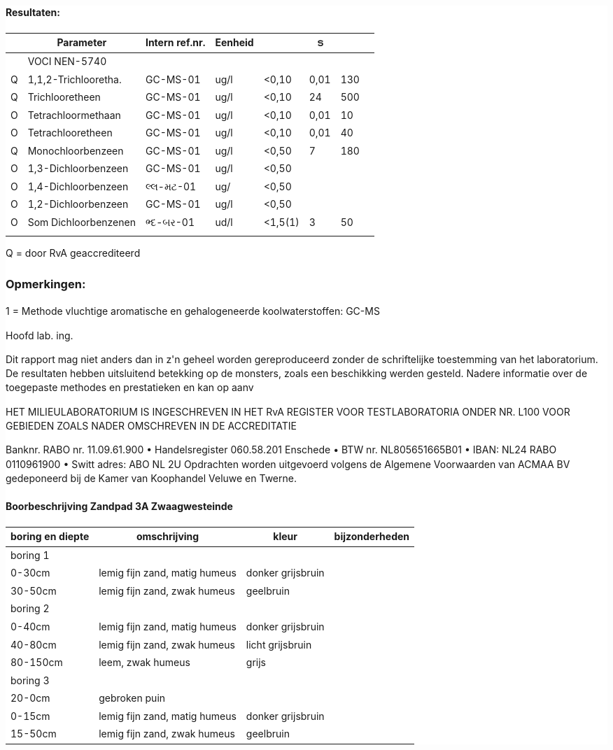 #### Resultaten:

|   | Parameter            | Intern ref.nr. | Eenheid |         | ട    |     |  |
|---|----------------------|----------------|---------|---------|------|-----|--|
|   | VOCI NEN-5740        |                |         |         |      |     |  |
| Q | 1,1,2-Trichlooretha. | GC-MS-01       | ug/l    | <0,10   | 0,01 | 130 |  |
| Q | Trichlooretheen      | GC-MS-01       | ug/l    | <0,10   | 24   | 500 |  |
| O | Tetrachloormethaan   | GC-MS-01       | ug/l    | <0,10   | 0,01 | 10  |  |
| O | Tetrachlooretheen    | GC-MS-01       | ug/l    | <0,10   | 0,01 | 40  |  |
| Q | Monochloorbenzeen    | GC-MS-01       | ug/l    | <0,50   | 7    | 180 |  |
| O | 1,3-Dichloorbenzeen  | GC-MS-01       | ug/l    | <0,50   |      |     |  |
| O | 1,4-Dichloorbenzeen  | લ્લ-મટ-01      | ug/     | <0,50   |      |     |  |
| O | 1,2-Dichloorbenzeen  | GC-MS-01       | ug/l    | <0,50   |      |     |  |
| O | Som Dichloorbenzenen | ભ્‍દ-બર-01     | ud/l    | <1,5(1) | 3    | 50  |  |
|   |                      |                |         |         |      |     |  |

Q = door RvA geaccrediteerd

### Opmerkingen:

1 = Methode vluchtige aromatische en gehalogeneerde koolwaterstoffen: GC-MS

Hoofd lab. ing.

Dit rapport mag niet anders dan in z'n geheel worden gereproduceerd zonder de schriftelijke toestemming van het laboratorium. De resultaten hebben uitsluitend betekking op de monsters, zoals een beschikking werden gesteld.
Nadere informatie over de toegepaste methodes en prestatieken en kan op aanv

 HET MILIEULABORATORIUM IS INGESCHREVEN IN HET RvA REGISTER VOOR TESTLABORATORIA ONDER NR. L100 VOOR GEBIEDEN ZOALS NADER OMSCHREVEN IN DE ACCREDITATIE

Banknr. RABO nr. 11.09.61.900 • Handelsregister 060.58.201 Enschede • BTW nr. NL805651665B01 • IBAN: NL24 RABO 0110961900 • Switt adres: ABO NL 2U Opdrachten worden uitgevoerd volgens de Algemene Voorwaarden van ACMAA BV gedeponeerd bij de Kamer van Koophandel Veluwe en Twerne.

#### Boorbeschrijving Zandpad 3A Zwaagwesteinde

| boring en diepte | omschrijving                    | kleur             | bijzonderheden |
|------------------|---------------------------------|-------------------|----------------|
| boring 1         |                                 |                   |                |
| 0-30cm           | lemig fijn zand, matig humeus   | donker grijsbruin |                |
| 30-50cm          | lemig fijn zand, zwak humeus    | geelbruin         |                |
| boring 2         |                                 |                   |                |
| 0-40cm           | lemig fijn zand, matig humeus   | donker grijsbruin |                |
| 40-80cm          | lemig fijn zand, zwak humeus    | licht grijsbruin  |                |
| 80-150cm         | leem, zwak humeus               | grijs             |                |
| boring 3         |                                 |                   |                |
| 20-0cm           | gebroken puin                   |                   |                |
| 0-15cm           | lemig fijn zand, matig humeus   | donker grijsbruin |                |
| 15-50cm          | lemig fijn zand, zwak humeus    | geelbruin         |                |